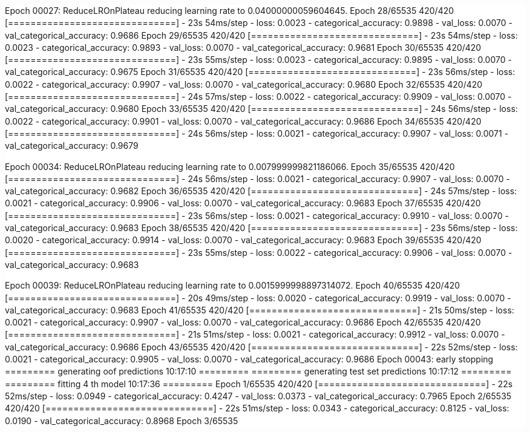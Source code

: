 Epoch 00027: ReduceLROnPlateau reducing learning rate to 0.04000000059604645.
Epoch 28/65535
420/420 [==============================] - 23s 54ms/step - loss: 0.0023 - categorical_accuracy: 0.9898 - val_loss: 0.0070 - val_categorical_accuracy: 0.9686
Epoch 29/65535
420/420 [==============================] - 23s 54ms/step - loss: 0.0023 - categorical_accuracy: 0.9893 - val_loss: 0.0070 - val_categorical_accuracy: 0.9681
Epoch 30/65535
420/420 [==============================] - 23s 55ms/step - loss: 0.0023 - categorical_accuracy: 0.9895 - val_loss: 0.0070 - val_categorical_accuracy: 0.9675
Epoch 31/65535
420/420 [==============================] - 23s 56ms/step - loss: 0.0022 - categorical_accuracy: 0.9907 - val_loss: 0.0070 - val_categorical_accuracy: 0.9680
Epoch 32/65535
420/420 [==============================] - 24s 57ms/step - loss: 0.0022 - categorical_accuracy: 0.9909 - val_loss: 0.0070 - val_categorical_accuracy: 0.9680
Epoch 33/65535
420/420 [==============================] - 24s 56ms/step - loss: 0.0022 - categorical_accuracy: 0.9901 - val_loss: 0.0070 - val_categorical_accuracy: 0.9686
Epoch 34/65535
420/420 [==============================] - 24s 56ms/step - loss: 0.0021 - categorical_accuracy: 0.9907 - val_loss: 0.0071 - val_categorical_accuracy: 0.9679

Epoch 00034: ReduceLROnPlateau reducing learning rate to 0.007999999821186066.
Epoch 35/65535
420/420 [==============================] - 24s 56ms/step - loss: 0.0021 - categorical_accuracy: 0.9907 - val_loss: 0.0070 - val_categorical_accuracy: 0.9682
Epoch 36/65535
420/420 [==============================] - 24s 57ms/step - loss: 0.0021 - categorical_accuracy: 0.9906 - val_loss: 0.0070 - val_categorical_accuracy: 0.9683
Epoch 37/65535
420/420 [==============================] - 23s 56ms/step - loss: 0.0021 - categorical_accuracy: 0.9910 - val_loss: 0.0070 - val_categorical_accuracy: 0.9683
Epoch 38/65535
420/420 [==============================] - 23s 56ms/step - loss: 0.0020 - categorical_accuracy: 0.9914 - val_loss: 0.0070 - val_categorical_accuracy: 0.9683
Epoch 39/65535
420/420 [==============================] - 23s 55ms/step - loss: 0.0022 - categorical_accuracy: 0.9906 - val_loss: 0.0070 - val_categorical_accuracy: 0.9683

Epoch 00039: ReduceLROnPlateau reducing learning rate to 0.0015999998897314072.
Epoch 40/65535
420/420 [==============================] - 20s 49ms/step - loss: 0.0020 - categorical_accuracy: 0.9919 - val_loss: 0.0070 - val_categorical_accuracy: 0.9683
Epoch 41/65535
420/420 [==============================] - 21s 50ms/step - loss: 0.0021 - categorical_accuracy: 0.9907 - val_loss: 0.0070 - val_categorical_accuracy: 0.9686
Epoch 42/65535
420/420 [==============================] - 21s 51ms/step - loss: 0.0021 - categorical_accuracy: 0.9912 - val_loss: 0.0070 - val_categorical_accuracy: 0.9686
Epoch 43/65535
420/420 [==============================] - 22s 52ms/step - loss: 0.0021 - categorical_accuracy: 0.9905 - val_loss: 0.0070 - val_categorical_accuracy: 0.9686
Epoch 00043: early stopping
========= generating oof predictions 10:17:10 =========
========= generating test set predictions 10:17:12 =========
========= fitting 4 th model 10:17:36 =========
Epoch 1/65535
420/420 [==============================] - 22s 52ms/step - loss: 0.0949 - categorical_accuracy: 0.4247 - val_loss: 0.0373 - val_categorical_accuracy: 0.7965
Epoch 2/65535
420/420 [==============================] - 22s 51ms/step - loss: 0.0343 - categorical_accuracy: 0.8125 - val_loss: 0.0190 - val_categorical_accuracy: 0.8968
Epoch 3/65535